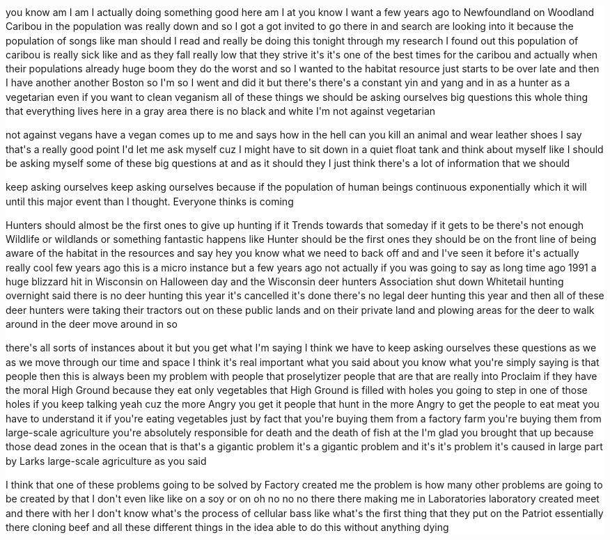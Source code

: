 <timemark seconds="2346" />

 you know am I am I actually doing something good here am I at you know I want a few years ago to Newfoundland on Woodland Caribou in the population was really down and so I got a got invited to go there in and search are looking into it because the population of songs like man should I read and really be doing this tonight through my research I found out this population of caribou is really sick like and as they fall really low that they strive it's it's one of the best times for the caribou and actually when their populations already huge boom they do the worst and so I wanted to the habitat resource just starts to be over late and then I have another another Boston so I'm so I went and did it but there's there's a constant yin and yang and in as a hunter as a vegetarian even if you want to clean veganism all of these things we should be asking ourselves big questions this whole thing that everything lives here in a gray area there is no black and white I'm not against vegetarian

<timemark seconds="2407" />

 not against vegans have a vegan comes up to me and says how in the hell can you kill an animal and wear leather shoes I say that's a really good point I'd let me ask myself cuz I might have to sit down in a quiet float tank and think about myself like I should be asking myself some of these big questions at and as it should they I just think there's a lot of information that we should

<timemark seconds="2427" />

 keep asking ourselves keep asking ourselves because if the population of human beings continuous exponentially which it will until this major event than I thought. Everyone thinks is coming

<timemark seconds="2440" />

 Hunters should almost be the first ones to give up hunting if it Trends towards that someday if it gets to be there's not enough Wildlife or wildlands or something fantastic happens like Hunter should be the first ones they should be on the front line of being aware of the habitat in the resources and say hey you know what we need to back off and and I've seen it before it's actually really cool few years ago this is a micro instance but a few years ago not actually if you was going to say as long time ago 1991 a huge blizzard hit in Wisconsin on Halloween day and the Wisconsin deer hunters Association shut down Whitetail hunting overnight said there is no deer hunting this year it's cancelled it's done there's no legal deer hunting this year and then all of these deer hunters were taking their tractors out on these public lands and on their private land and plowing areas for the deer to walk around in the deer move around in so

<timemark seconds="2501" />

 there's all sorts of instances about it but you get what I'm saying I think we have to keep asking ourselves these questions as we as we move through our time and space I think it's real important what you said about you know what you're simply saying is that people then this is always been my problem with people that proselytizer people that are that are really into Proclaim if they have the moral High Ground because they eat only vegetables that High Ground is filled with holes you going to step in one of those holes if you keep talking yeah cuz the more Angry you get it people that hunt in the more Angry to get the people to eat meat you have to understand it if you're eating vegetables just by fact that you're buying them from a factory farm you're buying them from large-scale agriculture you're absolutely responsible for death and the death of fish at the I'm glad you brought that up because those dead zones in the ocean that is that's a gigantic problem it's a gigantic problem and it's it's problem it's caused in large part by Larks large-scale agriculture as you said

<timemark seconds="2561" />

 I think that one of these problems going to be solved by Factory created me the problem is how many other problems are going to be created by that I don't even like like on a soy or on oh no no no there there making me in Laboratories laboratory created meet and there with her I don't know what's the process of cellular bass like what's the first thing that they put on the Patriot essentially there cloning beef and all these different things in the idea able to do this without anything dying
